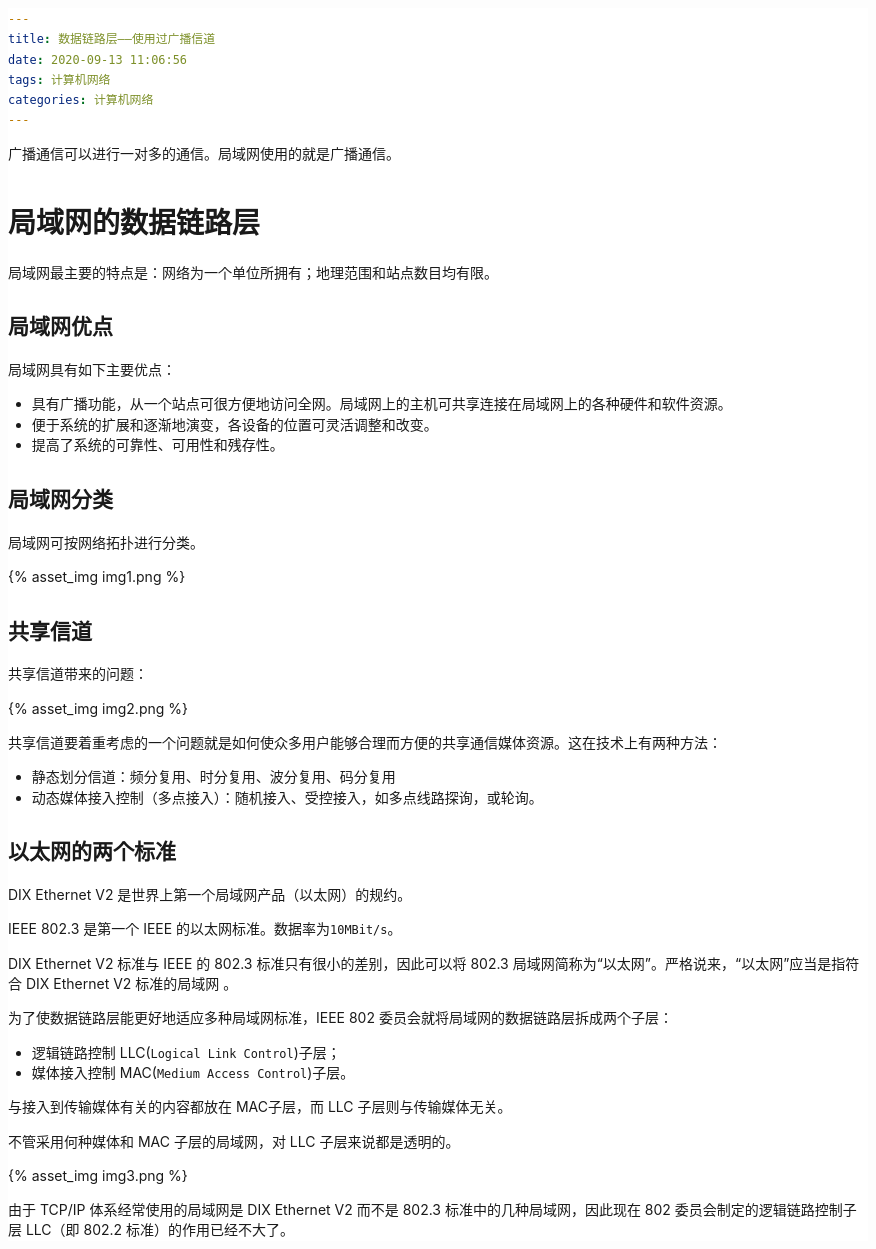 ```yaml
---
title: 数据链路层——使用过广播信道
date: 2020-09-13 11:06:56
tags: 计算机网络
categories: 计算机网络
---
```



广播通信可以进行一对多的通信。局域网使用的就是广播通信。
# 局域网的数据链路层
局域网最主要的特点是：网络为一个单位所拥有；地理范围和站点数目均有限。
## 局域网优点
局域网具有如下主要优点：
* 具有广播功能，从一个站点可很方便地访问全网。局域网上的主机可共享连接在局域网上的各种硬件和软件资源。 
* 便于系统的扩展和逐渐地演变，各设备的位置可灵活调整和改变。
* 提高了系统的可靠性、可用性和残存性。

## 局域网分类
局域网可按网络拓扑进行分类。

{% asset_img img1.png %}

## 共享信道
共享信道带来的问题：

{% asset_img img2.png %}

共享信道要着重考虑的一个问题就是如何使众多用户能够合理而方便的共享通信媒体资源。这在技术上有两种方法：
* 静态划分信道：频分复用、时分复用、波分复用、码分复用 
* 动态媒体接入控制（多点接入）：随机接入、受控接入，如多点线路探询，或轮询。

## 以太网的两个标准
DIX Ethernet V2 是世界上第一个局域网产品（以太网）的规约。

IEEE 802.3 是第一个 IEEE 的以太网标准。数据率为`10MBit/s`。

DIX Ethernet V2 标准与 IEEE 的 802.3 标准只有很小的差别，因此可以将 802.3 局域网简称为“以太网”。严格说来，“以太网”应当是指符合 DIX Ethernet V2 标准的局域网 。 

为了使数据链路层能更好地适应多种局域网标准，IEEE 802 委员会就将局域网的数据链路层拆成两个子层：
* 逻辑链路控制 LLC(`Logical Link Control`)子层；
* 媒体接入控制 MAC(`Medium Access Control`)子层。

与接入到传输媒体有关的内容都放在 MAC子层，而 LLC 子层则与传输媒体无关。

不管采用何种媒体和 MAC 子层的局域网，对 LLC 子层来说都是透明的。

{% asset_img img3.png %}

由于 TCP/IP 体系经常使用的局域网是 DIX Ethernet V2 而不是 802.3 标准中的几种局域网，因此现在 802 委员会制定的逻辑链路控制子层 LLC（即 802.2 标准）的作用已经不大了。
